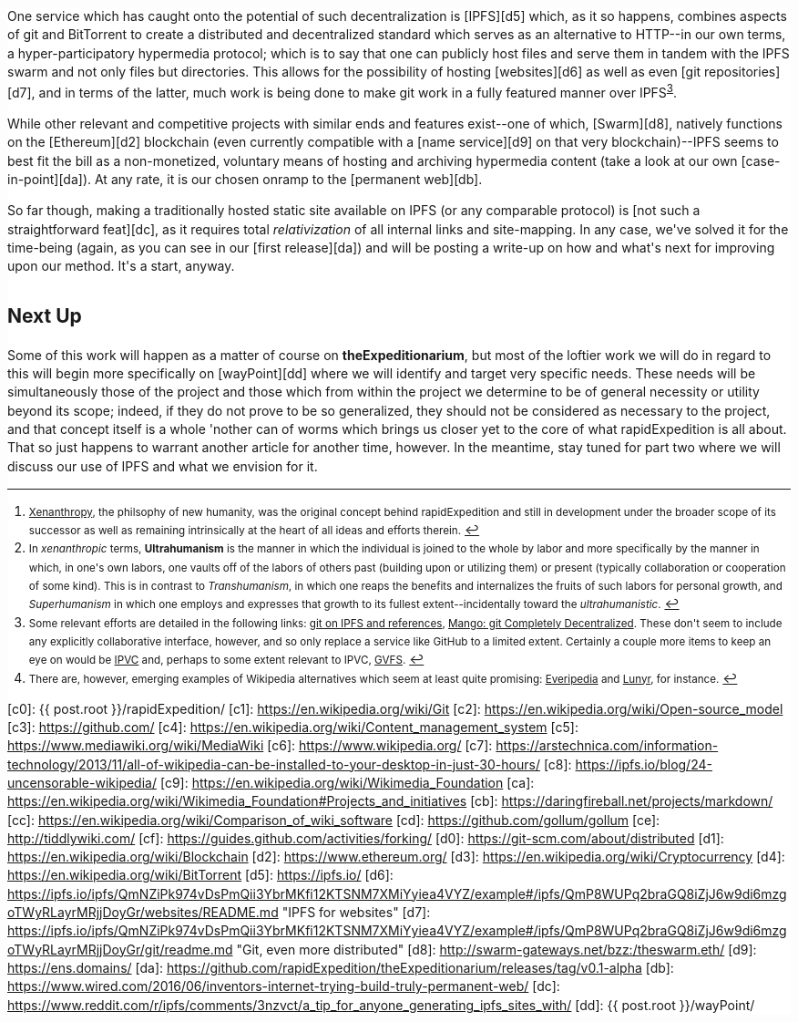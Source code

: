 One service which has caught onto the potential of such decentralization is [IPFS][d5] which, as it so happens, combines aspects of git and BitTorrent to create a distributed and decentralized standard which serves as an alternative to HTTP--in our own terms, a hyper-participatory hypermedia protocol; which is to say that one can publicly host files and serve them in tandem with the IPFS swarm and not only files but directories.  This allows for the possibility of hosting [websites][d6] as well as even [git repositories][d7], and in terms of the latter, much work is being done to make git work in a fully featured manner over IPFS<sup id="a1">[3](#e1)</sup>.

While other relevant and competitive projects with similar ends and features exist--one of which, [Swarm][d8], natively functions on the [Ethereum][d2] blockchain (even currently compatible with a [name service][d9] on that very blockchain)--IPFS seems to best fit the bill as a non-monetized, voluntary means of hosting and archiving hypermedia content (take a look at our own [case-in-point][da]).  At any rate, it is our chosen onramp to the [permanent web][db].

So far though, making a traditionally hosted static site available on IPFS (or any comparable protocol) is [not such a straightforward feat][dc], as it requires total *relativization* of all internal links and site-mapping.  In any case, we've solved it for the time-being (again, as you can see in our [first release][da]) and will be posting a write-up on how and what's next for improving upon our method.  It's a start, anyway.

## Next Up

Some of this work will happen as a matter of course on **theExpeditionarium**, but most of the loftier work we will do in regard to this will begin more specifically on [wayPoint][dd] where we will identify and target very specific needs.  These needs will be simultaneously those of the project and those which from within the project we determine to be of general necessity or utility beyond its scope; indeed, if they do not prove to be so generalized, they should not be considered as necessary to the project, and that concept itself is a whole 'nother can of worms which brings us closer yet to the core of what rapidExpedition is all about.  That so just happens to warrant another article for another time, however.  In the meantime, stay tuned for part two where we will discuss our use of IPFS and what we envision for it.


---

 1. <small id="e0"> [Xenanthropy](http://www.xenanthropy.com/), the philsophy of new humanity, was the original concept behind rapidExpedition and still in development under the broader scope of its successor as well as remaining intrinsically at the heart of all ideas and efforts therein.</small> [↩](#a0)
 2. <small id="e2"> In *xenanthropic* terms, **Ultrahumanism** is the manner in which the individual is joined to the whole by labor and more specifically by the manner in which, in one's own labors, one vaults off of the labors of others past (building upon or utilizing them) or present (typically collaboration or cooperation of some kind).  This is in contrast to *Transhumanism*, in which one reaps the benefits and internalizes the fruits of such labors for personal growth, and *Superhumanism* in which one employs and expresses that growth to its fullest extent--incidentally toward the *ultrahumanistic*.</small> [↩](#a0)
 3. <small id="e1"> Some relevant efforts are detailed in the following links: [git on IPFS and references](https://discuss.ipfs.io/t/git-on-ipfs-links-and-references/730), [Mango: git Completely Decentralized](https://medium.com/@alexberegszaszi/mango-git-completely-decentralised-7aef8bcbcfe6).  These don't seem to include any explicitly collaborative interface, however, and so only replace a service like GitHub to a limited extent.  Certainly a couple more items to keep an eye on would be [IPVC](https://gist.github.com/flyingzumwalt/a6821e843366d606aeb1ba53525b8669) and, perhaps to some extent relevant to IPVC, [GVFS](http://www.gvfs.io/).</small> [↩](#a1)
 4. <small id="e3"> There are, however, emerging examples of Wikipedia alternatives which seem at least quite promising:  [Everipedia](https://qz.com/1151073/wikipedias-cofounder-on-how-hes-creating-a-bigger-better-rival-on-the-blockchain/) and [Lunyr](https://lunyr.com), for instance.</small> [↩](#a3) 


[c0]: {{ post.root }}/rapidExpedition/
[c1]: https://en.wikipedia.org/wiki/Git
[c2]: https://en.wikipedia.org/wiki/Open-source_model
[c3]: https://github.com/
[c4]: https://en.wikipedia.org/wiki/Content_management_system
[c5]: https://www.mediawiki.org/wiki/MediaWiki
[c6]: https://www.wikipedia.org/
[c7]: https://arstechnica.com/information-technology/2013/11/all-of-wikipedia-can-be-installed-to-your-desktop-in-just-30-hours/
[c8]: https://ipfs.io/blog/24-uncensorable-wikipedia/
[c9]: https://en.wikipedia.org/wiki/Wikimedia_Foundation
[ca]: https://en.wikipedia.org/wiki/Wikimedia_Foundation#Projects_and_initiatives
[cb]: https://daringfireball.net/projects/markdown/
[cc]: https://en.wikipedia.org/wiki/Comparison_of_wiki_software
[cd]: https://github.com/gollum/gollum
[ce]: http://tiddlywiki.com/
[cf]: https://guides.github.com/activities/forking/
[d0]: https://git-scm.com/about/distributed
[d1]: https://en.wikipedia.org/wiki/Blockchain
[d2]: https://www.ethereum.org/
[d3]: https://en.wikipedia.org/wiki/Cryptocurrency
[d4]: https://en.wikipedia.org/wiki/BitTorrent
[d5]: https://ipfs.io/
[d6]: https://ipfs.io/ipfs/QmNZiPk974vDsPmQii3YbrMKfi12KTSNM7XMiYyiea4VYZ/example#/ipfs/QmP8WUPq2braGQ8iZjJ6w9di6mzgoTWyRLayrMRjjDoyGr/websites/README.md "IPFS for websites"
[d7]: https://ipfs.io/ipfs/QmNZiPk974vDsPmQii3YbrMKfi12KTSNM7XMiYyiea4VYZ/example#/ipfs/QmP8WUPq2braGQ8iZjJ6w9di6mzgoTWyRLayrMRjjDoyGr/git/readme.md "Git, even more distributed"
[d8]: http://swarm-gateways.net/bzz:/theswarm.eth/
[d9]: https://ens.domains/
[da]: https://github.com/rapidExpedition/theExpeditionarium/releases/tag/v0.1-alpha
[db]: https://www.wired.com/2016/06/inventors-internet-trying-build-truly-permanent-web/
[dc]: https://www.reddit.com/r/ipfs/comments/3nzvct/a_tip_for_anyone_generating_ipfs_sites_with/
[dd]: {{ post.root }}/wayPoint/